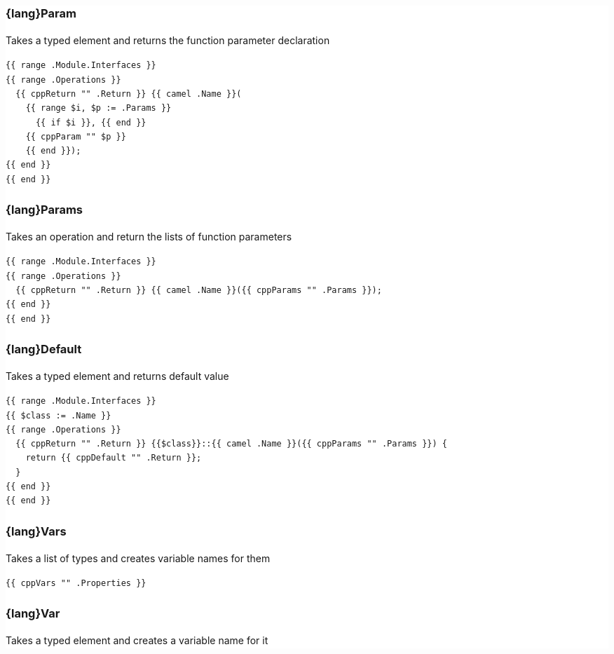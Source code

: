 
### **\{lang}Param**

Takes a typed element and returns the function parameter declaration

  ```
  {{ range .Module.Interfaces }}
  {{ range .Operations }}
    {{ cppReturn "" .Return }} {{ camel .Name }}(
      {{ range $i, $p := .Params }}
        {{ if $i }}, {{ end }}
      {{ cppParam "" $p }}
      {{ end }});
  {{ end }}
  {{ end }}
  ```

### **\{lang}Params**

Takes an operation and return the lists of function parameters

```
{{ range .Module.Interfaces }}
{{ range .Operations }}
  {{ cppReturn "" .Return }} {{ camel .Name }}({{ cppParams "" .Params }});
{{ end }}
{{ end }}
```

### **\{lang}Default**

Takes a typed element and returns default value

```
{{ range .Module.Interfaces }}
{{ $class := .Name }}
{{ range .Operations }}
  {{ cppReturn "" .Return }} {{$class}}::{{ camel .Name }}({{ cppParams "" .Params }}) {
    return {{ cppDefault "" .Return }};
  }
{{ end }}
{{ end }}
```

### **\{lang}Vars**

Takes a list of types and creates variable names for them

```
{{ cppVars "" .Properties }}
```

### **\{lang}Var**

Takes a typed element and creates a variable name for it

